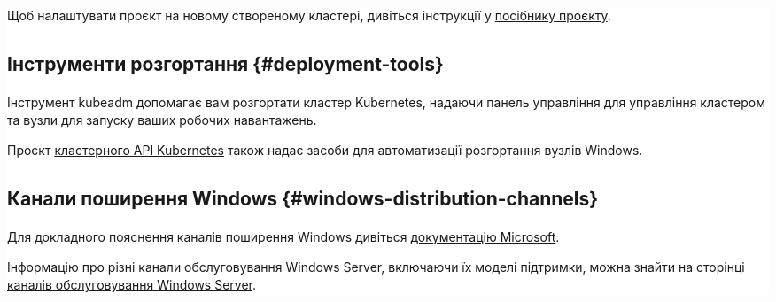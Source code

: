 Щоб налаштувати проєкт на новому створеному кластері, дивіться інструкції у [посібнику проєкту](https://github.com/kubernetes-sigs/windows-operational-readiness/blob/main/README.md).

## Інструменти розгортання {#deployment-tools}

Інструмент kubeadm допомагає вам розгортати кластер Kubernetes, надаючи панель управління для управління кластером та вузли для запуску ваших робочих навантажень.

Проєкт [кластерного API Kubernetes](https://cluster-api.sigs.k8s.io/) також надає засоби для автоматизації розгортання вузлів Windows.

## Канали поширення Windows {#windows-distribution-channels}

Для докладного пояснення каналів поширення Windows дивіться [документацію Microsoft](https://docs.microsoft.com/en-us/windows-server/get-started-19/servicing-channels-19).

Інформацію про різні канали обслуговування Windows Server, включаючи їх моделі підтримки, можна знайти на сторінці [каналів обслуговування Windows Server](https://docs.microsoft.com/en-us/windows-server/get-started/servicing-channels-comparison).
